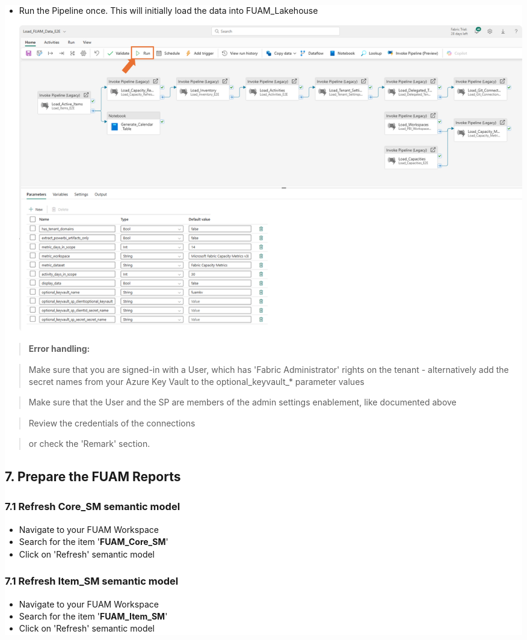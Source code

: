 
- Run the Pipeline once. This will initially load the data into FUAM_Lakehouse

    ![](/monitoring/fabric-unified-admin-monitoring/media/deployment/FUAM_basic_deployment_process_5_1.png)

> **Error handling:**

> Make sure that you are signed-in with a User, which has 'Fabric Administrator' rights on the tenant - alternatively add the secret names from your Azure Key Vault to the optional_keyvault_* parameter values

> Make sure that the User and the SP are members of the admin settings enablement, like documented above

> Review the credentials of the connections

> or check the 'Remark' section.



## 7. Prepare the FUAM Reports

### 7.1 Refresh Core_SM semantic model
- Navigate to your FUAM Workspace
- Search for the item '**FUAM_Core_SM**'
- Click on 'Refresh' semantic model

### 7.1 Refresh Item_SM semantic model
- Navigate to your FUAM Workspace
- Search for the item '**FUAM_Item_SM**'
- Click on 'Refresh' semantic model
